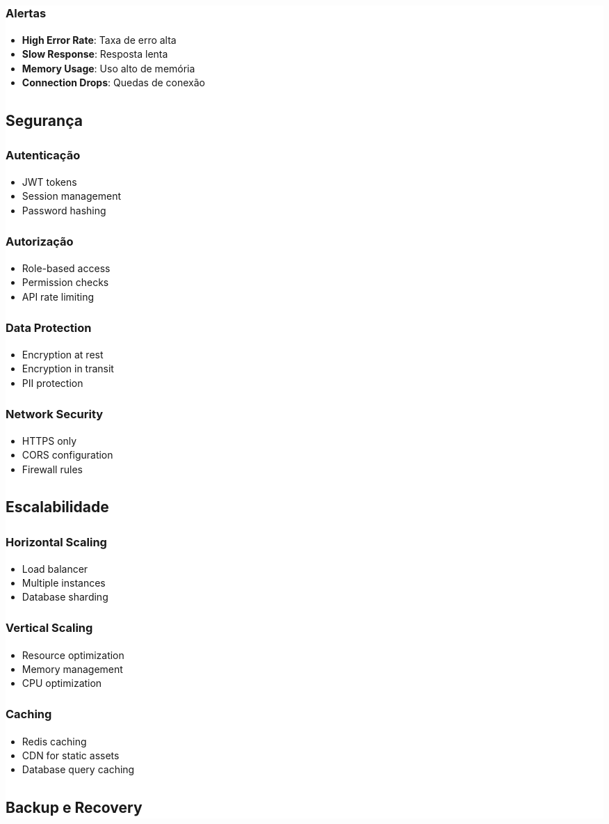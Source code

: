 ### **Alertas**
- **High Error Rate**: Taxa de erro alta
- **Slow Response**: Resposta lenta
- **Memory Usage**: Uso alto de memória
- **Connection Drops**: Quedas de conexão

## Segurança

### **Autenticação**
- JWT tokens
- Session management
- Password hashing

### **Autorização**
- Role-based access
- Permission checks
- API rate limiting

### **Data Protection**
- Encryption at rest
- Encryption in transit
- PII protection

### **Network Security**
- HTTPS only
- CORS configuration
- Firewall rules

## Escalabilidade

### **Horizontal Scaling**
- Load balancer
- Multiple instances
- Database sharding

### **Vertical Scaling**
- Resource optimization
- Memory management
- CPU optimization

### **Caching**
- Redis caching
- CDN for static assets
- Database query caching

## Backup e Recovery
